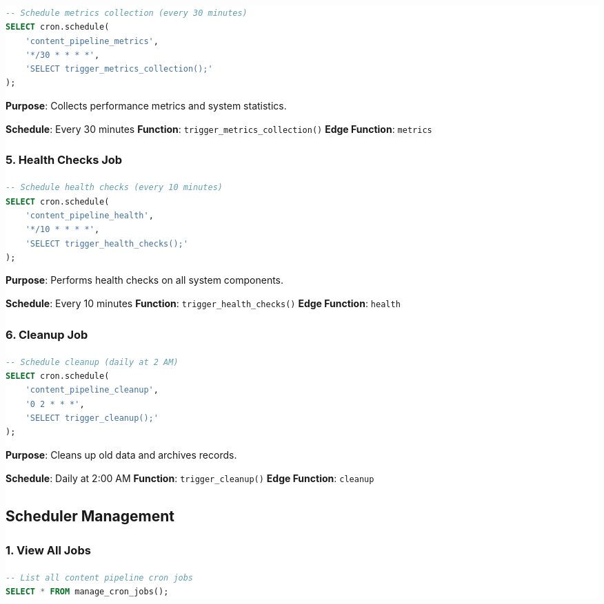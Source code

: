 ```sql
-- Schedule metrics collection (every 30 minutes)
SELECT cron.schedule(
    'content_pipeline_metrics',
    '*/30 * * * *',
    'SELECT trigger_metrics_collection();'
);
```

**Purpose**: Collects performance metrics and system statistics.

**Schedule**: Every 30 minutes
**Function**: `trigger_metrics_collection()`
**Edge Function**: `metrics`

### 5. Health Checks Job

```sql
-- Schedule health checks (every 10 minutes)
SELECT cron.schedule(
    'content_pipeline_health',
    '*/10 * * * *',
    'SELECT trigger_health_checks();'
);
```

**Purpose**: Performs health checks on all system components.

**Schedule**: Every 10 minutes
**Function**: `trigger_health_checks()`
**Edge Function**: `health`

### 6. Cleanup Job

```sql
-- Schedule cleanup (daily at 2 AM)
SELECT cron.schedule(
    'content_pipeline_cleanup',
    '0 2 * * *',
    'SELECT trigger_cleanup();'
);
```

**Purpose**: Cleans up old data and archives records.

**Schedule**: Daily at 2:00 AM
**Function**: `trigger_cleanup()`
**Edge Function**: `cleanup`

## Scheduler Management

### 1. View All Jobs

```sql
-- List all content pipeline cron jobs
SELECT * FROM manage_cron_jobs();
```

